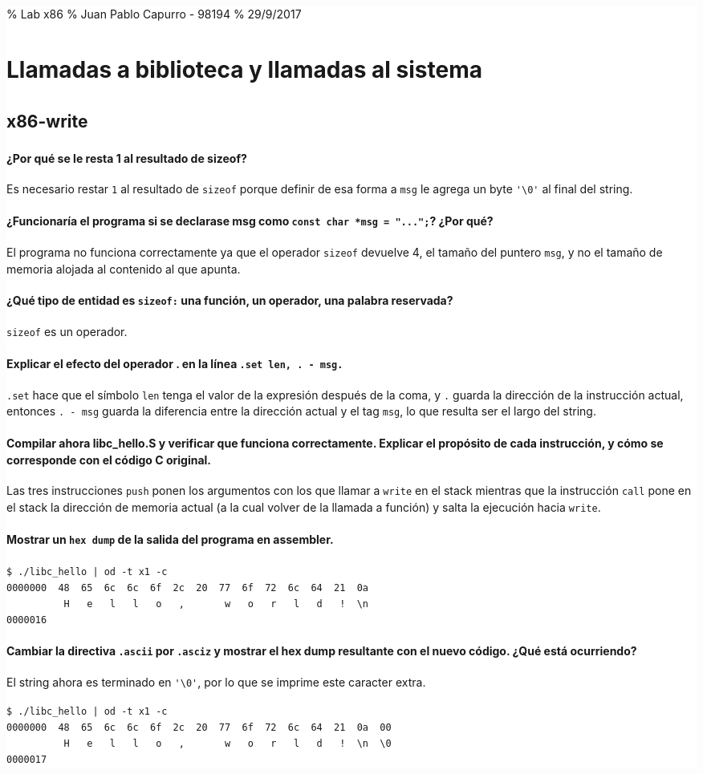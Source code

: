 % Lab x86
% Juan Pablo Capurro - 98194
% 29/9/2017

# Llamadas a biblioteca y llamadas al sistema

## x86-write

#### ¿Por qué se le resta 1 al resultado de sizeof?
Es necesario restar `1` al resultado de `sizeof` porque definir de esa forma a `msg` le agrega un byte `'\0'` al final del string.

#### ¿Funcionaría el programa si se declarase msg como `const char *msg = "...";`? ¿Por qué?
El programa no funciona correctamente ya que el operador `sizeof` devuelve 4, el tamaño del puntero `msg`, y no el tamaño de memoria alojada al contenido al que apunta.

#### ¿Qué tipo de entidad es `sizeof:` una función, un operador, una palabra reservada?
`sizeof` es un operador.

#### Explicar el efecto del operador . en la línea `.set len, . - msg.`
`.set` hace que el símbolo `len` tenga el valor de la expresión después de la coma, y `.` guarda la dirección de la instrucción actual, entonces `. - msg` guarda la diferencia entre la dirección actual y el tag `msg`, lo que resulta ser el largo del string.

#### Compilar ahora libc_hello.S y verificar que funciona correctamente. Explicar el propósito de cada instrucción, y cómo se corresponde con el código C original.

Las tres instrucciones `push` ponen los argumentos con los que llamar a `write` en el stack mientras que la instrucción `call` pone en el stack la dirección de memoria actual (a la cual volver de la llamada a función) y salta la ejecución hacia `write`. 

#### Mostrar un `hex dump` de la salida del programa en assembler. 

```
$ ./libc_hello | od -t x1 -c
0000000  48  65  6c  6c  6f  2c  20  77  6f  72  6c  64  21  0a
          H   e   l   l   o   ,       w   o   r   l   d   !  \n
0000016
```

#### Cambiar la directiva `.ascii` por `.asciz` y mostrar el hex dump resultante con el nuevo código. ¿Qué está ocurriendo?

El string ahora es terminado en `'\0'`, por lo que se imprime este caracter extra.
```
$ ./libc_hello | od -t x1 -c
0000000  48  65  6c  6c  6f  2c  20  77  6f  72  6c  64  21  0a  00
          H   e   l   l   o   ,       w   o   r   l   d   !  \n  \0
0000017
```
